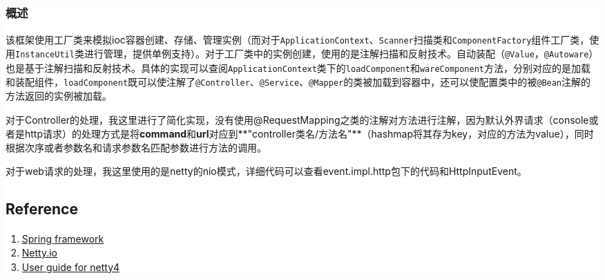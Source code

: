 ### 概述

该框架使用工厂类来模拟ioc容器创建、存储、管理实例（而对于`ApplicationContext`、`Scanner`扫描类和`ComponentFactory`组件工厂类，使用`InstanceUtil`类进行管理，提供单例支持）。对于工厂类中的实例创建，使用的是注解扫描和反射技术。自动装配（`@Value`，`@Autoware`）也是基于注解扫描和反射技术。具体的实现可以查阅`ApplicationContext`类下的`loadComponent`和`wareComponent`方法，分别对应的是加载和装配组件，`loadComponent`既可以使注解了`@Controller`、`@Service`、`@Mapper`的类被加载到容器中，还可以使配置类中的被`@Bean`注解的方法返回的实例被加载。

对于Controller的处理，我这里进行了简化实现，没有使用@RequestMapping之类的注解对方法进行注解，因为默认外界请求（console或者是http请求）的处理方式是将**command**和**url**对应到**"controller类名/方法名"**（hashmap将其存为key，对应的方法为value），同时根据次序或者参数名和请求参数名匹配参数进行方法的调用。

对于web请求的处理，我这里使用的是netty的nio模式，详细代码可以查看event.impl.http包下的代码和HttpInputEvent。

## Reference

1. [Spring framework](https://docs.spring.io/spring-framework/docs/current/reference/html/)
2. [Netty.io](https://netty.io/)
3. [User guide for netty4](https://netty.io/wiki/user-guide-for-4.x.html)

